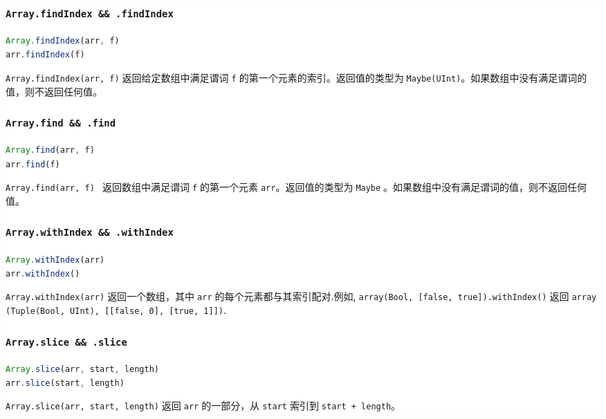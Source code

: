 ### `Array.findIndex && .findIndex`


```js
Array.findIndex(arr, f)
arr.findIndex(f)
```

`Array.findIndex(arr, f)` 返回给定数组中满足谓词 `f` 的第一个元素的索引。返回值的类型为 `Maybe(UInt)`。如果数组中没有满足谓词的值，则不返回任何值。

### `Array.find && .find`


```js
Array.find(arr, f)
arr.find(f)
```
`Array.find(arr, f) ` 返回数组中满足谓词 `f` 的第一个元素 `arr`。返回值的类型为 `Maybe` 。如果数组中没有满足谓词的值，则不返回任何值。 

### `Array.withIndex && .withIndex`


```js
Array.withIndex(arr)
arr.withIndex()
```

`Array.withIndex(arr)` 返回一个数组，其中 `arr` 的每个元素都与其索引配对.例如, `array(Bool, [false, true]).withIndex()` 返回 `array(Tuple(Bool, UInt), [[false, 0], [true, 1]])`. 

### `Array.slice && .slice`


```js
Array.slice(arr, start, length)
arr.slice(start, length)
```
`Array.slice(arr, start, length)` 返回 `arr` 的一部分，从 `start` 索引到 `start + length`。


